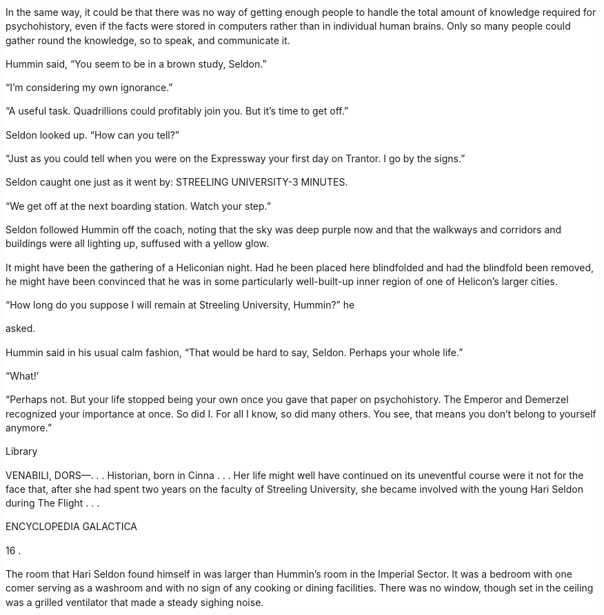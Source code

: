 In the same way, it could be that there was no way of getting enough people to 
handle the total amount of knowledge required for psychohistory, even if the facts were 
stored in computers rather than in individual human brains. Only so many people could 
gather round the knowledge, so to speak, and communicate it. 

Hummin said, “You seem to be in a brown study, Seldon.” 

“I’m considering my own ignorance.” 

“A useful task. Quadrillions could profitably join you. But it’s time to get off.” 

Seldon looked up. “How can you tell?” 

“Just as you could tell when you were on the Expressway your first day on 
Trantor. I go by the signs.” 

Seldon caught one just as it went by: STREELING UNIVERSITY-3 MINUTES. 

“We get off at the next boarding station. Watch your step.” 

Seldon followed Hummin off the coach, noting that the sky was deep purple now 
and that the walkways and corridors and buildings were all lighting up, suffused with a 
yellow glow. 

It might have been the gathering of a Heliconian night. Had he been placed here 
blindfolded and had the blindfold been removed, he might have been convinced that he 
was in some particularly well-built-up inner region of one of Helicon’s larger cities. 

“How long do you suppose I will remain at Streeling University, Hummin?” he 

asked. 

Hummin said in his usual calm fashion, “That would be hard to say, Seldon. 
Perhaps your whole life.” 

“What!’ 

“Perhaps not. But your life stopped being your own once you gave that paper on 
psychohistory. The Emperor and Demerzel recognized your importance at once. So did I. 
For all I know, so did many others. You see, that means you don’t belong to yourself 
anymore.” 



Library 


VENABILI, DORS—. . . Historian, born in Cinna . . . Her life might well have 
continued on its uneventful course were it not for the face that, after she had spent two 
years on the faculty of Streeling University, she became involved with the young Hari 
Seldon during The Flight . . . 

ENCYCLOPEDIA GALACTICA 


16 . 

The room that Hari Seldon found himself in was larger than Hummin’s room in 
the Imperial Sector. It was a bedroom with one comer serving as a washroom and with no 
sign of any cooking or dining facilities. There was no window, though set in the ceiling 
was a grilled ventilator that made a steady sighing noise. 
